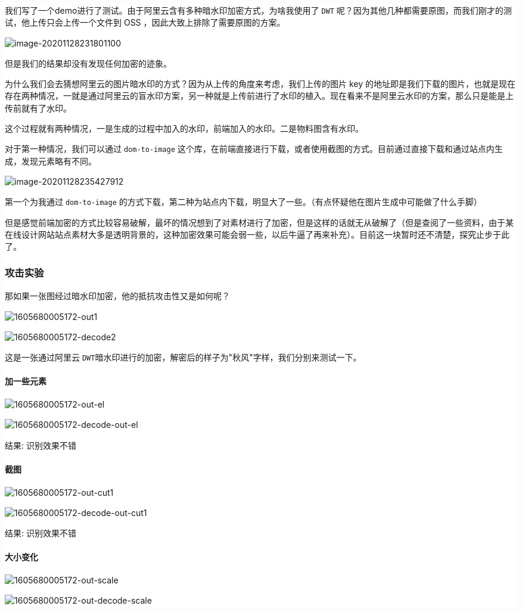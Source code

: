 我们写了一个demo进行了测试。由于阿里云含有多种暗水印加密方式，为啥我使用了 `DWT` 呢？因为其他几种都需要原图，而我们刚才的测试，他上传只会上传一个文件到 OSS ，因此大致上排除了需要原图的方案。

![image-20201128231801100](https://s3.qiufeng.blue/blog/image-20201128231801100.png)

但是我们的结果却没有发现任何加密的迹象。

为什么我们会去猜想阿里云的图片暗水印的方式？因为从上传的角度来考虑，我们上传的图片 key 的地址即是我们下载的图片，也就是现在存在两种情况，一就是通过阿里云的盲水印方案，另一种就是上传前进行了水印的植入。现在看来不是阿里云水印的方案，那么只是能是上传前就有了水印。

这个过程就有两种情况，一是生成的过程中加入的水印，前端加入的水印。二是物料图含有水印。

对于第一种情况，我们可以通过 `dom-to-image` 这个库，在前端直接进行下载，或者使用截图的方式。目前通过直接下载和通过站点内生成，发现元素略有不同。

![image-20201128235427912](https://s3.qiufeng.blue/blog/image-20201128235427912.png)

第一个为我通过 `dom-to-image` 的方式下载，第二种为站点内下载，明显大了一些。（有点怀疑他在图片生成中可能做了什么手脚）

但是感觉前端加密的方式比较容易破解，最坏的情况想到了对素材进行了加密，但是这样的话就无从破解了（但是查阅了一些资料，由于某在线设计网站站点素材大多是透明背景的，这种加密效果可能会弱一些，以后牛逼了再来补充）。目前这一块暂时还不清楚，探究止步于此了。

### 攻击实验

那如果一张图经过暗水印加密，他的抵抗攻击性又是如何呢？

![1605680005172-out1](https://s3.qiufeng.blue/blog/1605680005172-out1.jpg)

![1605680005172-decode2](https://s3.qiufeng.blue/blog/1605680005172-decode2.jpg)

这是一张通过阿里云 `DWT`暗水印进行的加密，解密后的样子为"秋风"字样，我们分别来测试一下。

#### 加一些元素

![1605680005172-out-el](https://s3.qiufeng.blue/blog/1605680005172-out-el.jpg)

![1605680005172-decode-out-el](https://s3.qiufeng.blue/blog/1605680005172-decode-out-el.jpg)

结果: 识别效果不错

#### 截图

![1605680005172-out-cut1](https://s3.qiufeng.blue/blog/1605680005172-out-cut1.jpg)

![1605680005172-decode-out-cut1](https://s3.qiufeng.blue/blog/1605680005172-decode-out-cut1.jpg)



结果: 识别效果不错

#### 大小变化

![1605680005172-out-scale](https://s3.qiufeng.blue/blog/1605680005172-out-scale.jpg)

![1605680005172-out-decode-scale](https://s3.qiufeng.blue/blog/1605680005172-out-decode-scale.jpg)
